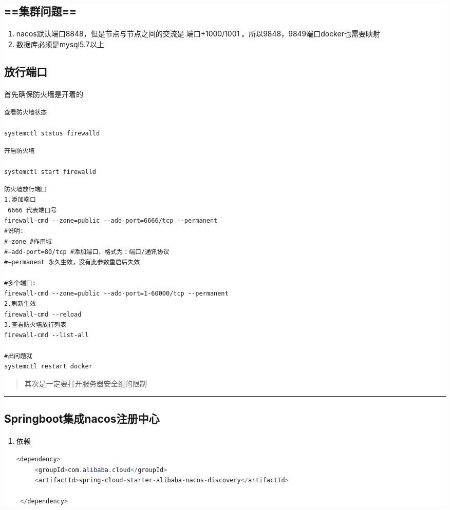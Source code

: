 ## ==集群问题==

1. nacos默认端口8848，但是节点与节点之间的交流是 端口+1000/1001 。所以9848，9849端口docker也需要映射
2. 数据库必须是mysql5.7以上

## **放行端口**

首先确保防火墙是开着的

```
查看防火墙状态

systemctl status firewalld
```

```
开启防火墙

systemctl start firewalld
```

```shell
防火墙放行端口
1.添加端口
 6666 代表端口号
firewall-cmd --zone=public --add-port=6666/tcp --permanent
#说明:
#–zone #作用域
#–add-port=80/tcp #添加端口，格式为：端口/通讯协议
#–permanent 永久生效，没有此参数重启后失效

#多个端口:
firewall-cmd --zone=public --add-port=1-60000/tcp --permanent
2.刷新生效
firewall-cmd --reload
3.查看防火墙放行列表
firewall-cmd --list-all

#出问题就
systemctl restart docker

```

> 其次是一定要打开服务器安全组的限制

------------------------------------------------

## Springboot集成nacos注册中心

1. 依赖

   ```java
   <dependency>
        <groupId>com.alibaba.cloud</groupId>
        <artifactId>spring-cloud-starter-alibaba-nacos-discovery</artifactId>
    
    </dependency>
   ```
   